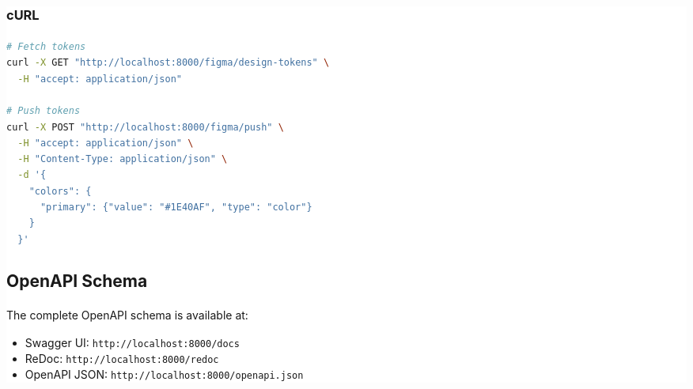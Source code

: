 ```javascript
```

### cURL

```bash
# Fetch tokens
curl -X GET "http://localhost:8000/figma/design-tokens" \
  -H "accept: application/json"

# Push tokens
curl -X POST "http://localhost:8000/figma/push" \
  -H "accept: application/json" \
  -H "Content-Type: application/json" \
  -d '{
    "colors": {
      "primary": {"value": "#1E40AF", "type": "color"}
    }
  }'
```

## OpenAPI Schema

The complete OpenAPI schema is available at:
- Swagger UI: `http://localhost:8000/docs`
- ReDoc: `http://localhost:8000/redoc`
- OpenAPI JSON: `http://localhost:8000/openapi.json`
